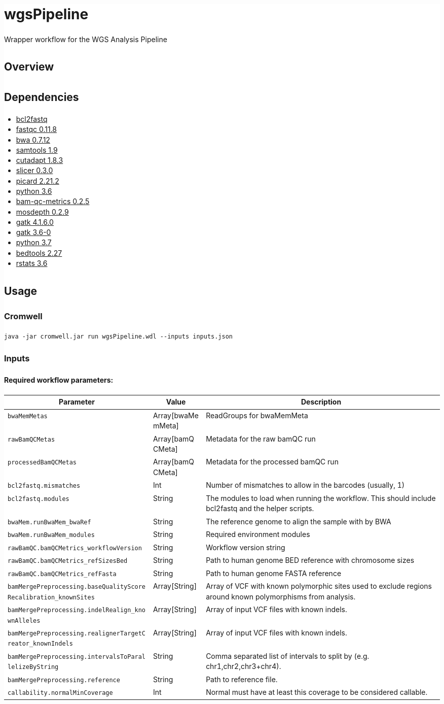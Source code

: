 # wgsPipeline

Wrapper workflow for the WGS Analysis Pipeline

## Overview

## Dependencies

* [bcl2fastq](https://emea.support.illumina.com/sequencing/sequencing_software/bcl2fastq-conversion-software.html)
* [fastqc 0.11.8](https://www.bioinformatics.babraham.ac.uk/projects/fastqc/)
* [bwa 0.7.12](https://github.com/lh3/bwa/archive/0.7.12.tar.gz)
* [samtools 1.9](https://github.com/samtools/samtools/archive/0.1.19.tar.gz)
* [cutadapt 1.8.3](https://cutadapt.readthedocs.io/en/v1.8.3/)
* [slicer 0.3.0](https://github.com/OpenGene/slicer/archive/v0.3.0.tar.gz)
* [picard 2.21.2](https://broadinstitute.github.io/picard/command-line-overview.html)
* [python 3.6](https://www.python.org/downloads/)
* [bam-qc-metrics 0.2.5](https://github.com/oicr-gsi/bam-qc-metrics.git)
* [mosdepth 0.2.9](https://github.com/brentp/mosdepth)
* [gatk 4.1.6.0](https://gatk.broadinstitute.org)
* [gatk 3.6-0](https://gatk.broadinstitute.org)
* [python 3.7](https://www.python.org)
* [bedtools 2.27](https://bedtools.readthedocs.io/en/latest/)
* [rstats 3.6](https://www.r-project.org/)


## Usage

### Cromwell
```
java -jar cromwell.jar run wgsPipeline.wdl --inputs inputs.json
```

### Inputs

#### Required workflow parameters:
Parameter|Value|Description
---|---|---
`bwaMemMetas`|Array[bwaMemMeta]|ReadGroups for bwaMemMeta
`rawBamQCMetas`|Array[bamQCMeta]|Metadata for the raw bamQC run
`processedBamQCMetas`|Array[bamQCMeta]|Metadata for the processed bamQC run
`bcl2fastq.mismatches`|Int|Number of mismatches to allow in the barcodes (usually, 1)
`bcl2fastq.modules`|String|The modules to load when running the workflow. This should include bcl2fastq and the helper scripts.
`bwaMem.runBwaMem_bwaRef`|String|The reference genome to align the sample with by BWA
`bwaMem.runBwaMem_modules`|String|Required environment modules
`rawBamQC.bamQCMetrics_workflowVersion`|String|Workflow version string
`rawBamQC.bamQCMetrics_refSizesBed`|String|Path to human genome BED reference with chromosome sizes
`rawBamQC.bamQCMetrics_refFasta`|String|Path to human genome FASTA reference
`bamMergePreprocessing.baseQualityScoreRecalibration_knownSites`|Array[String]|Array of VCF with known polymorphic sites used to exclude regions around known polymorphisms from analysis.
`bamMergePreprocessing.indelRealign_knownAlleles`|Array[String]|Array of input VCF files with known indels.
`bamMergePreprocessing.realignerTargetCreator_knownIndels`|Array[String]|Array of input VCF files with known indels.
`bamMergePreprocessing.intervalsToParallelizeByString`|String|Comma separated list of intervals to split by (e.g. chr1,chr2,chr3+chr4).
`bamMergePreprocessing.reference`|String|Path to reference file.
`callability.normalMinCoverage`|Int|Normal must have at least this coverage to be considered callable.
